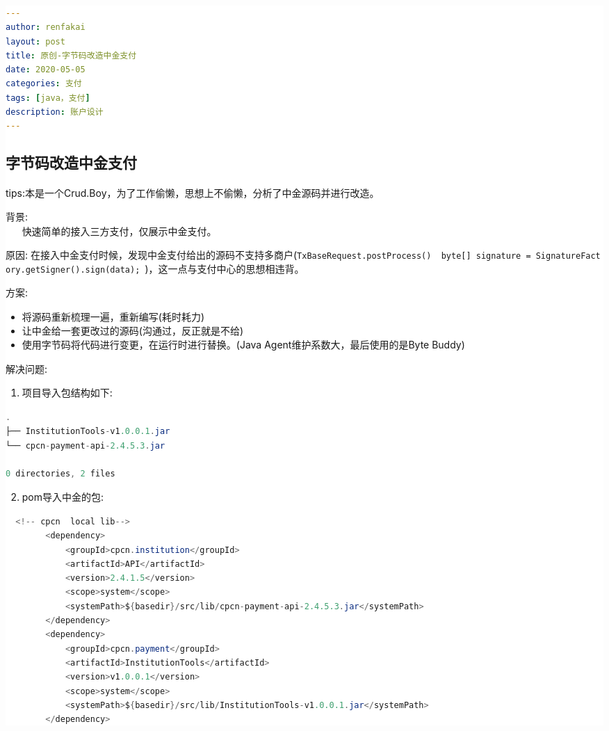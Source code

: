 ```yaml
---
author: renfakai
layout: post
title: 原创-字节码改造中金支付
date: 2020-05-05
categories: 支付
tags: [java，支付]
description: 账户设计
---
```


## 字节码改造中金支付
tips:本是一个Crud.Boy，为了工作偷懒，思想上不偷懒，分析了中金源码并进行改造。

背景:  
&nbsp;&nbsp;&nbsp;&nbsp;&nbsp;&nbsp;快速简单的接入三方支付，仅展示中金支付。

原因:
在接入中金支付时候，发现中金支付给出的源码不支持多商户(`TxBaseRequest.postProcess()  byte[] signature = SignatureFactory.getSigner().sign(data); `)，这一点与支付中心的思想相违背。

方案:
* 将源码重新梳理一遍，重新编写(耗时耗力)
* 让中金给一套更改过的源码(沟通过，反正就是不给)
* 使用字节码将代码进行变更，在运行时进行替换。(Java Agent维护系数大，最后使用的是Byte Buddy)


解决问题:
1. 项目导入包结构如下:

```JAVA
.
├── InstitutionTools-v1.0.0.1.jar
└── cpcn-payment-api-2.4.5.3.jar

0 directories, 2 files

```  

2. pom导入中金的包:  

```JAVA
  <!-- cpcn  local lib-->
        <dependency>
            <groupId>cpcn.institution</groupId>
            <artifactId>API</artifactId>
            <version>2.4.1.5</version>
            <scope>system</scope>
            <systemPath>${basedir}/src/lib/cpcn-payment-api-2.4.5.3.jar</systemPath>
        </dependency>
        <dependency>
            <groupId>cpcn.payment</groupId>
            <artifactId>InstitutionTools</artifactId>
            <version>v1.0.0.1</version>
            <scope>system</scope>
            <systemPath>${basedir}/src/lib/InstitutionTools-v1.0.0.1.jar</systemPath>
        </dependency>
```
